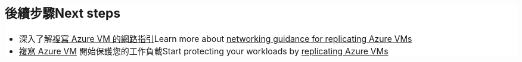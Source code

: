 

## <a name="next-steps"></a><span data-ttu-id="76c5d-341">後續步驟</span><span class="sxs-lookup"><span data-stu-id="76c5d-341">Next steps</span></span>
- <span data-ttu-id="76c5d-342">深入了解[複寫 Azure VM 的網路指引](site-recovery-azure-to-azure-networking-guidance.md)</span><span class="sxs-lookup"><span data-stu-id="76c5d-342">Learn more about [networking guidance for replicating Azure VMs](site-recovery-azure-to-azure-networking-guidance.md)</span></span>
- <span data-ttu-id="76c5d-343">[複寫 Azure VM](site-recovery-azure-to-azure.md) 開始保護您的工作負載</span><span class="sxs-lookup"><span data-stu-id="76c5d-343">Start protecting your workloads by [replicating Azure VMs](site-recovery-azure-to-azure.md)</span></span>

